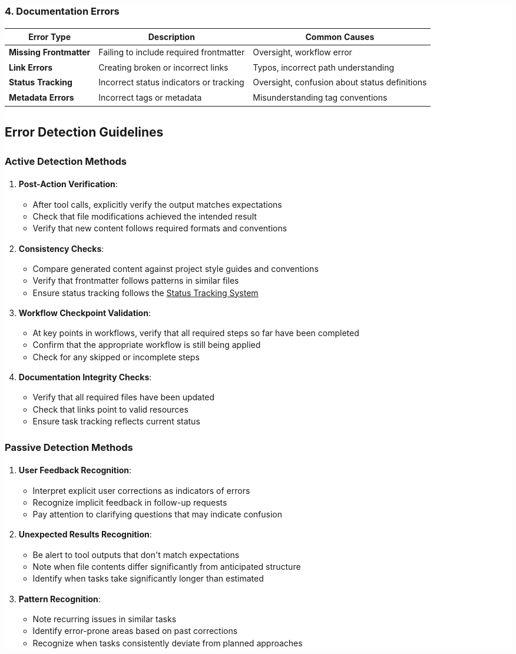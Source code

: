 ### 4. Documentation Errors

| Error Type | Description | Common Causes | 
|------------|-------------|---------------|
| **Missing Frontmatter** | Failing to include required frontmatter | Oversight, workflow error |
| **Link Errors** | Creating broken or incorrect links | Typos, incorrect path understanding |
| **Status Tracking** | Incorrect status indicators or tracking | Oversight, confusion about status definitions |
| **Metadata Errors** | Incorrect tags or metadata | Misunderstanding tag conventions |

## Error Detection Guidelines

### Active Detection Methods

1. **Post-Action Verification**:
   - After tool calls, explicitly verify the output matches expectations
   - Check that file modifications achieved the intended result
   - Verify that new content follows required formats and conventions

2. **Consistency Checks**:
   - Compare generated content against project style guides and conventions
   - Verify that frontmatter follows patterns in similar files
   - Ensure status tracking follows the [Status Tracking System](mdc:meta/assistant_guidelines/status_tracking.md)

3. **Workflow Checkpoint Validation**:
   - At key points in workflows, verify that all required steps so far have been completed
   - Confirm that the appropriate workflow is still being applied
   - Check for any skipped or incomplete steps

4. **Documentation Integrity Checks**:
   - Verify that all required files have been updated
   - Check that links point to valid resources
   - Ensure task tracking reflects current status

### Passive Detection Methods

1. **User Feedback Recognition**:
   - Interpret explicit user corrections as indicators of errors
   - Recognize implicit feedback in follow-up requests
   - Pay attention to clarifying questions that may indicate confusion

2. **Unexpected Results Recognition**:
   - Be alert to tool outputs that don't match expectations
   - Note when file contents differ significantly from anticipated structure
   - Identify when tasks take significantly longer than estimated

3. **Pattern Recognition**:
   - Note recurring issues in similar tasks
   - Identify error-prone areas based on past corrections
   - Recognize when tasks consistently deviate from planned approaches
